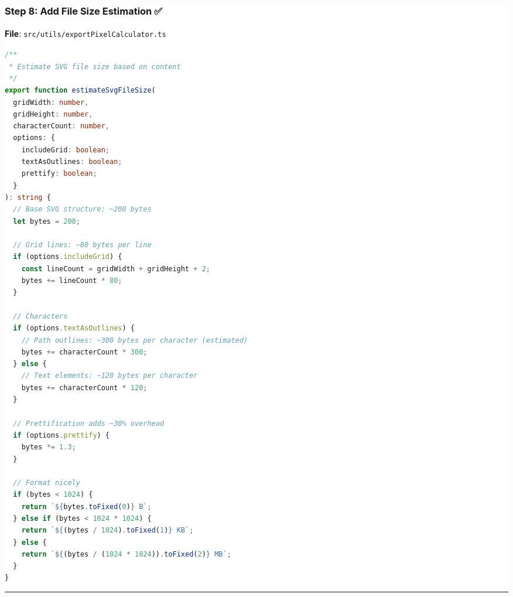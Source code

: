 ### Step 8: Add File Size Estimation ✅
**File**: `src/utils/exportPixelCalculator.ts`

```typescript
/**
 * Estimate SVG file size based on content
 */
export function estimateSvgFileSize(
  gridWidth: number,
  gridHeight: number,
  characterCount: number,
  options: {
    includeGrid: boolean;
    textAsOutlines: boolean;
    prettify: boolean;
  }
): string {
  // Base SVG structure: ~200 bytes
  let bytes = 200;
  
  // Grid lines: ~80 bytes per line
  if (options.includeGrid) {
    const lineCount = gridWidth + gridHeight + 2;
    bytes += lineCount * 80;
  }
  
  // Characters
  if (options.textAsOutlines) {
    // Path outlines: ~300 bytes per character (estimated)
    bytes += characterCount * 300;
  } else {
    // Text elements: ~120 bytes per character
    bytes += characterCount * 120;
  }
  
  // Prettification adds ~30% overhead
  if (options.prettify) {
    bytes *= 1.3;
  }
  
  // Format nicely
  if (bytes < 1024) {
    return `${bytes.toFixed(0)} B`;
  } else if (bytes < 1024 * 1024) {
    return `${(bytes / 1024).toFixed(1)} KB`;
  } else {
    return `${(bytes / (1024 * 1024)).toFixed(2)} MB`;
  }
}
```

---
